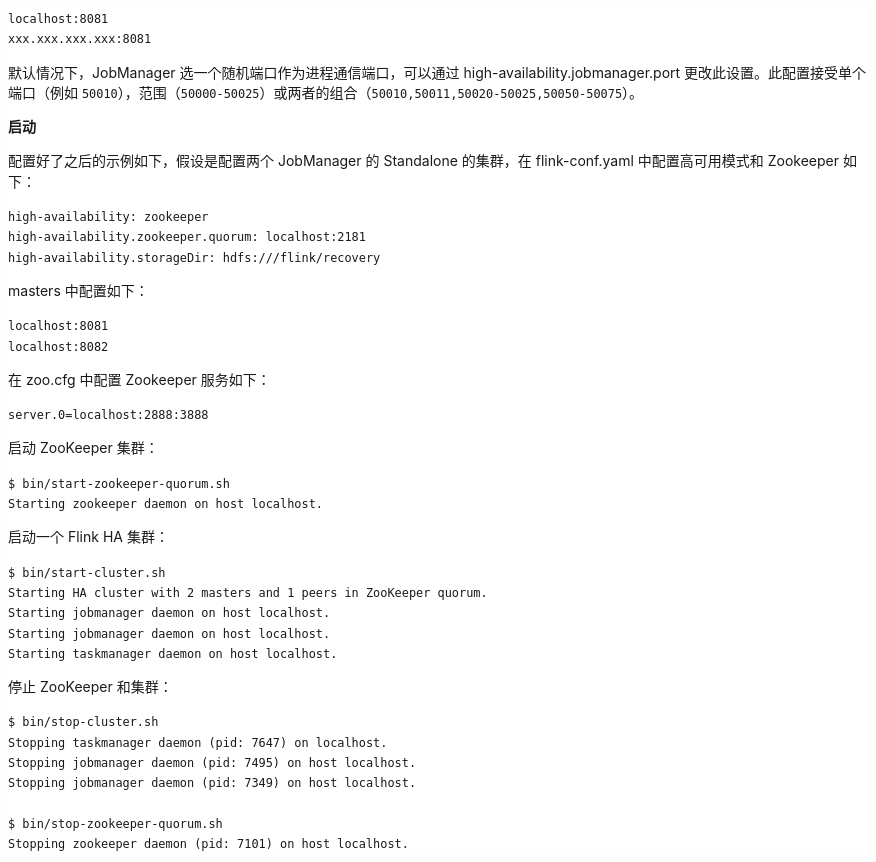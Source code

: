     
    localhost:8081
    xxx.xxx.xxx.xxx:8081
    

默认情况下，JobManager 选一个随机端口作为进程通信端口，可以通过 high-availability.jobmanager.port
更改此设置。此配置接受单个端口（例如
`50010`），范围（`50000-50025`）或两者的组合（`50010,50011,50020-50025,50050-50075`）。

**启动**

配置好了之后的示例如下，假设是配置两个 JobManager 的 Standalone 的集群，在 flink-conf.yaml 中配置高可用模式和
Zookeeper 如下：

    
    
    high-availability: zookeeper
    high-availability.zookeeper.quorum: localhost:2181
    high-availability.storageDir: hdfs:///flink/recovery
    

masters 中配置如下：

    
    
    localhost:8081
    localhost:8082
    

在 zoo.cfg 中配置 Zookeeper 服务如下：

    
    
    server.0=localhost:2888:3888
    

启动 ZooKeeper 集群：

    
    
    $ bin/start-zookeeper-quorum.sh
    Starting zookeeper daemon on host localhost.
    

启动一个 Flink HA 集群：

    
    
    $ bin/start-cluster.sh
    Starting HA cluster with 2 masters and 1 peers in ZooKeeper quorum.
    Starting jobmanager daemon on host localhost.
    Starting jobmanager daemon on host localhost.
    Starting taskmanager daemon on host localhost.
    

停止 ZooKeeper 和集群：

    
    
    $ bin/stop-cluster.sh
    Stopping taskmanager daemon (pid: 7647) on localhost.
    Stopping jobmanager daemon (pid: 7495) on host localhost.
    Stopping jobmanager daemon (pid: 7349) on host localhost.
    
    $ bin/stop-zookeeper-quorum.sh
    Stopping zookeeper daemon (pid: 7101) on host localhost.
    